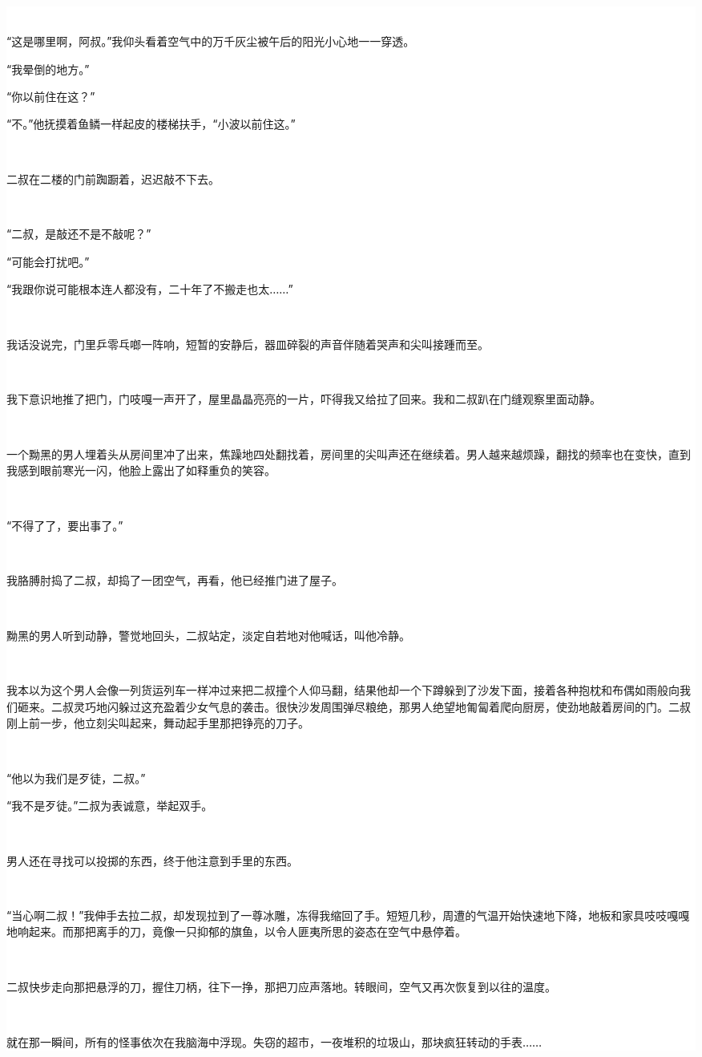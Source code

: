  

“这是哪里啊，阿叔。”我仰头看着空气中的万千灰尘被午后的阳光小心地一一穿透。

“我晕倒的地方。”

“你以前住在这？”

“不。”他抚摸着鱼鳞一样起皮的楼梯扶手，“小波以前住这。”

 

二叔在二楼的门前踟蹰着，迟迟敲不下去。

 

“二叔，是敲还不是不敲呢？”

“可能会打扰吧。”

“我跟你说可能根本连人都没有，二十年了不搬走也太……”

 

我话没说完，门里乒零乓啷一阵响，短暂的安静后，器皿碎裂的声音伴随着哭声和尖叫接踵而至。

 

我下意识地推了把门，门吱嘎一声开了，屋里晶晶亮亮的一片，吓得我又给拉了回来。我和二叔趴在门缝观察里面动静。

 

一个黝黑的男人埋着头从房间里冲了出来，焦躁地四处翻找着，房间里的尖叫声还在继续着。男人越来越烦躁，翻找的频率也在变快，直到我感到眼前寒光一闪，他脸上露出了如释重负的笑容。

 

“不得了了，要出事了。”

 

我胳膊肘捣了二叔，却捣了一团空气，再看，他已经推门进了屋子。

 

黝黑的男人听到动静，警觉地回头，二叔站定，淡定自若地对他喊话，叫他冷静。

 

我本以为这个男人会像一列货运列车一样冲过来把二叔撞个人仰马翻，结果他却一个下蹲躲到了沙发下面，接着各种抱枕和布偶如雨般向我们砸来。二叔灵巧地闪躲过这充盈着少女气息的袭击。很快沙发周围弹尽粮绝，那男人绝望地匍匐着爬向厨房，使劲地敲着房间的门。二叔刚上前一步，他立刻尖叫起来，舞动起手里那把铮亮的刀子。

 

“他以为我们是歹徒，二叔。”

“我不是歹徒。”二叔为表诚意，举起双手。

 

男人还在寻找可以投掷的东西，终于他注意到手里的东西。

 

“当心啊二叔！”我伸手去拉二叔，却发现拉到了一尊冰雕，冻得我缩回了手。短短几秒，周遭的气温开始快速地下降，地板和家具吱吱嘎嘎地响起来。而那把离手的刀，竟像一只抑郁的旗鱼，以令人匪夷所思的姿态在空气中悬停着。

 

二叔快步走向那把悬浮的刀，握住刀柄，往下一挣，那把刀应声落地。转眼间，空气又再次恢复到以往的温度。

 

就在那一瞬间，所有的怪事依次在我脑海中浮现。失窃的超市，一夜堆积的垃圾山，那块疯狂转动的手表……
